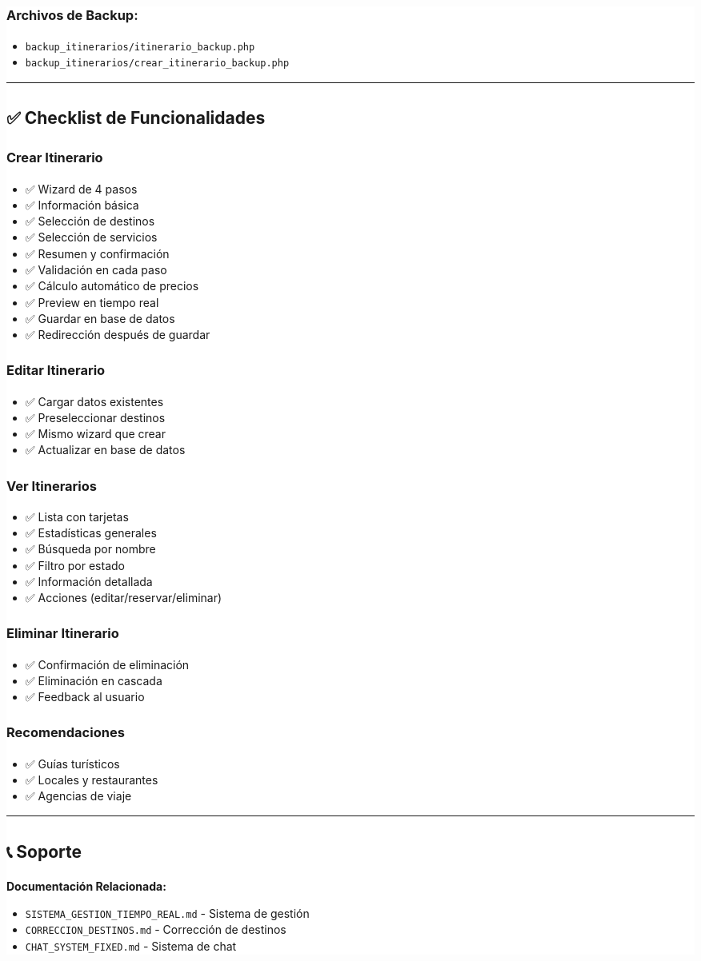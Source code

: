 ### Archivos de Backup:
- `backup_itinerarios/itinerario_backup.php`
- `backup_itinerarios/crear_itinerario_backup.php`

---

## ✅ Checklist de Funcionalidades

### Crear Itinerario
- ✅ Wizard de 4 pasos
- ✅ Información básica
- ✅ Selección de destinos
- ✅ Selección de servicios
- ✅ Resumen y confirmación
- ✅ Validación en cada paso
- ✅ Cálculo automático de precios
- ✅ Preview en tiempo real
- ✅ Guardar en base de datos
- ✅ Redirección después de guardar

### Editar Itinerario
- ✅ Cargar datos existentes
- ✅ Preseleccionar destinos
- ✅ Mismo wizard que crear
- ✅ Actualizar en base de datos

### Ver Itinerarios
- ✅ Lista con tarjetas
- ✅ Estadísticas generales
- ✅ Búsqueda por nombre
- ✅ Filtro por estado
- ✅ Información detallada
- ✅ Acciones (editar/reservar/eliminar)

### Eliminar Itinerario
- ✅ Confirmación de eliminación
- ✅ Eliminación en cascada
- ✅ Feedback al usuario

### Recomendaciones
- ✅ Guías turísticos
- ✅ Locales y restaurantes
- ✅ Agencias de viaje

---

## 📞 Soporte

**Documentación Relacionada:**
- `SISTEMA_GESTION_TIEMPO_REAL.md` - Sistema de gestión
- `CORRECCION_DESTINOS.md` - Corrección de destinos
- `CHAT_SYSTEM_FIXED.md` - Sistema de chat
